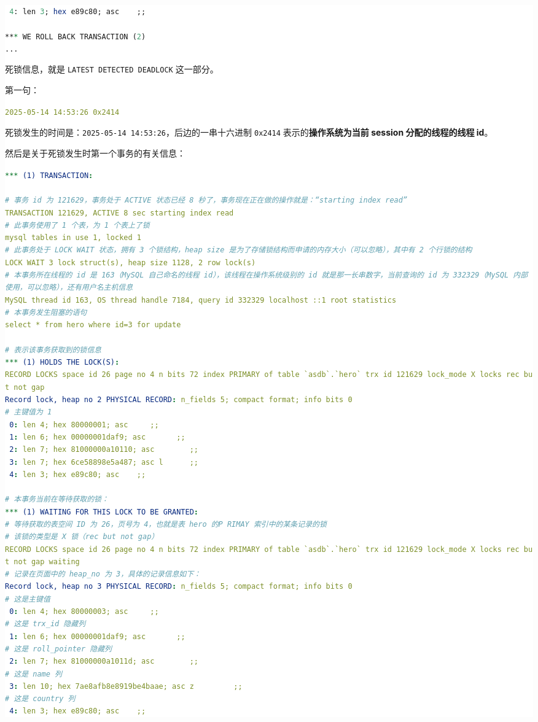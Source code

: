 ```perl
 4: len 3; hex e89c80; asc    ;;

*** WE ROLL BACK TRANSACTION (2)
...

```

死锁信息，就是 `LATEST DETECTED DEADLOCK` 这一部分。

第一句：

```yaml
2025-05-14 14:53:26 0x2414
```

死锁发生的时间是：`2025-05-14 14:53:26`，后边的一串十六进制 `0x2414` 表示的**操作系统为当前 session 分配的线程的线程 id**。

然后是关于死锁发生时第一个事务的有关信息：

```yaml
*** (1) TRANSACTION:

# 事务 id 为 121629，事务处于 ACTIVE 状态已经 8 秒了，事务现在正在做的操作就是：“starting index read”
TRANSACTION 121629, ACTIVE 8 sec starting index read
# 此事务使用了 1 个表，为 1 个表上了锁
mysql tables in use 1, locked 1
# 此事务处于 LOCK WAIT 状态，拥有 3 个锁结构，heap size 是为了存储锁结构而申请的内存大小（可以忽略），其中有 2 个行锁的结构
LOCK WAIT 3 lock struct(s), heap size 1128, 2 row lock(s)
# 本事务所在线程的 id 是 163（MySQL 自己命名的线程 id），该线程在操作系统级别的 id 就是那一长串数字，当前查询的 id 为 332329（MySQL 内部使用，可以忽略），还有用户名主机信息
MySQL thread id 163, OS thread handle 7184, query id 332329 localhost ::1 root statistics
# 本事务发生阻塞的语句
select * from hero where id=3 for update

# 表示该事务获取到的锁信息
*** (1) HOLDS THE LOCK(S):
RECORD LOCKS space id 26 page no 4 n bits 72 index PRIMARY of table `asdb`.`hero` trx id 121629 lock_mode X locks rec but not gap
Record lock, heap no 2 PHYSICAL RECORD: n_fields 5; compact format; info bits 0
# 主键值为 1
 0: len 4; hex 80000001; asc     ;;
 1: len 6; hex 00000001daf9; asc       ;;
 2: len 7; hex 81000000a10110; asc        ;;
 3: len 7; hex 6ce58898e5a487; asc l      ;;
 4: len 3; hex e89c80; asc    ;;

# 本事务当前在等待获取的锁：
*** (1) WAITING FOR THIS LOCK TO BE GRANTED:
# 等待获取的表空间 ID 为 26，页号为 4，也就是表 hero 的P RIMAY 索引中的某条记录的锁
# 该锁的类型是 X 锁（rec but not gap）
RECORD LOCKS space id 26 page no 4 n bits 72 index PRIMARY of table `asdb`.`hero` trx id 121629 lock_mode X locks rec but not gap waiting
# 记录在页面中的 heap_no 为 3，具体的记录信息如下：
Record lock, heap no 3 PHYSICAL RECORD: n_fields 5; compact format; info bits 0
# 这是主键值
 0: len 4; hex 80000003; asc     ;;
# 这是 trx_id 隐藏列 
 1: len 6; hex 00000001daf9; asc       ;;
# 这是 roll_pointer 隐藏列 
 2: len 7; hex 81000000a1011d; asc        ;;
# 这是 name 列 
 3: len 10; hex 7ae8afb8e8919be4baae; asc z         ;;
# 这是 country 列 
 4: len 3; hex e89c80; asc    ;;
```
